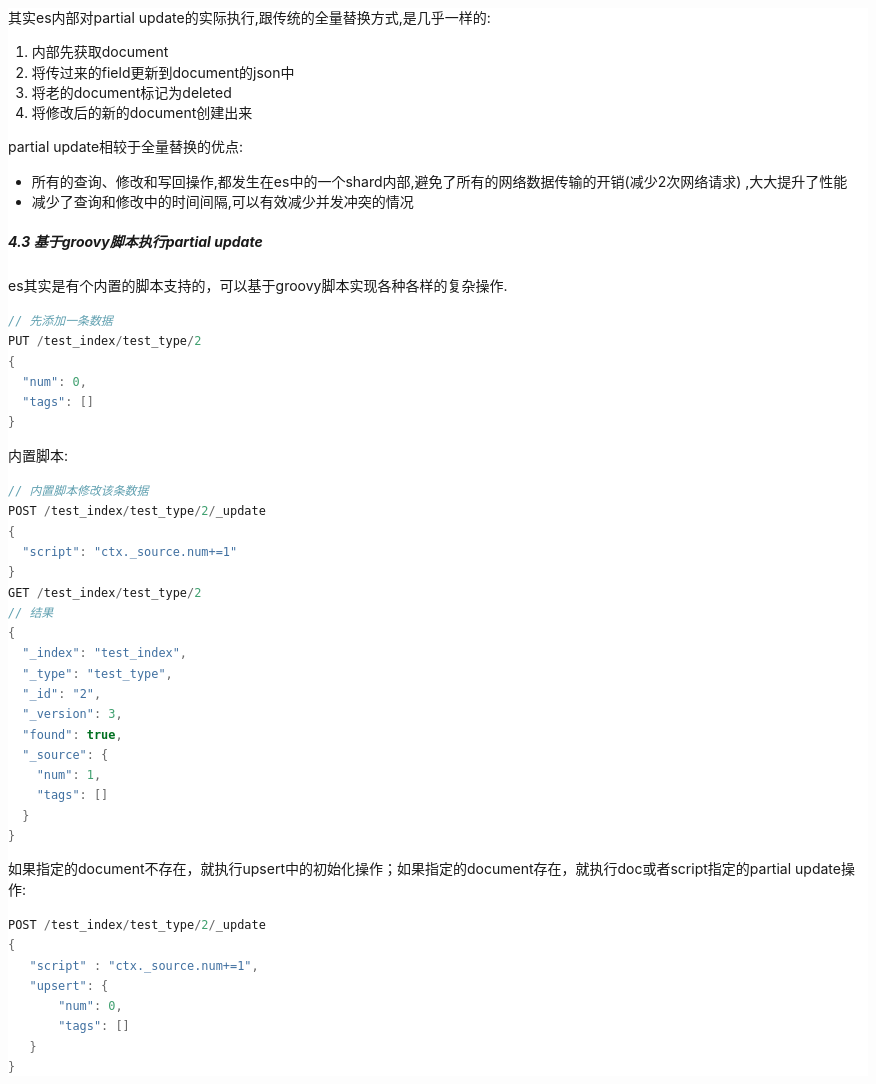 其实es内部对partial update的实际执行,跟传统的全量替换方式,是几乎一样的:

1. 内部先获取document
2. 将传过来的field更新到document的json中
3. 将老的document标记为deleted
4. 将修改后的新的document创建出来

partial update相较于全量替换的优点:

- 所有的查询、修改和写回操作,都发生在es中的一个shard内部,避免了所有的网络数据传输的开销(减少2次网络请求) ,大大提升了性能
- 减少了查询和修改中的时间间隔,可以有效减少并发冲突的情况

##### 4.3 基于groovy脚本执行partial update

es其实是有个内置的脚本支持的，可以基于groovy脚本实现各种各样的复杂操作.

```java
// 先添加一条数据
PUT /test_index/test_type/2
{
  "num": 0,
  "tags": []
}
```

内置脚本:

```java
// 内置脚本修改该条数据
POST /test_index/test_type/2/_update
{
  "script": "ctx._source.num+=1"
}
GET /test_index/test_type/2
// 结果
{
  "_index": "test_index",
  "_type": "test_type",
  "_id": "2",
  "_version": 3,
  "found": true,
  "_source": {
    "num": 1,
    "tags": []
  }
}
```

如果指定的document不存在，就执行upsert中的初始化操作；如果指定的document存在，就执行doc或者script指定的partial update操作:

```java
POST /test_index/test_type/2/_update
{
   "script" : "ctx._source.num+=1",
   "upsert": {
       "num": 0,
       "tags": []
   }
}
```
